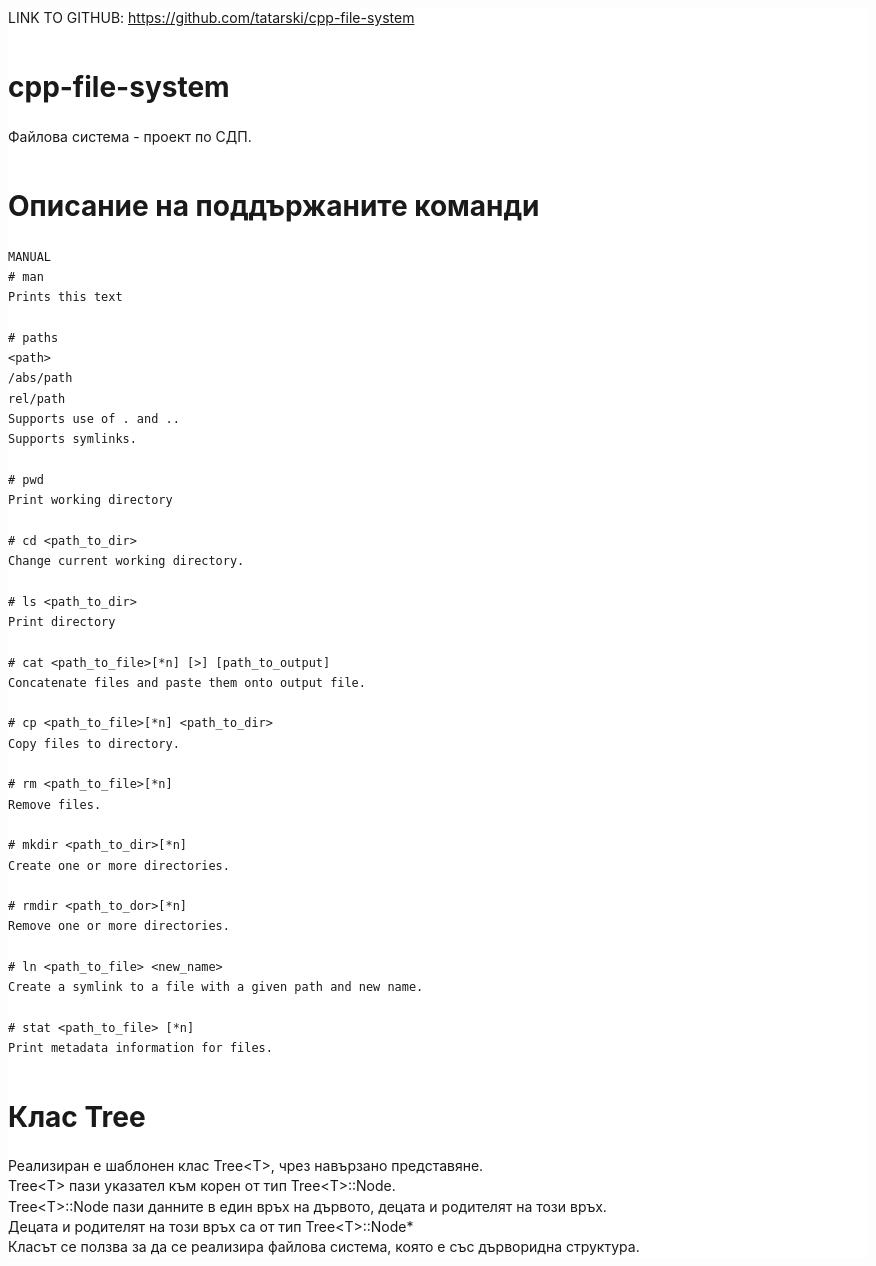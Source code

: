 LINK TO GITHUB: https://github.com/tatarski/cpp-file-system

# cpp-file-system  
Файлова система - проект по СДП.  

# Описание на поддържаните команди
```
MANUAL
# man
Prints this text

# paths
<path>
/abs/path
rel/path
Supports use of . and ..
Supports symlinks.

# pwd
Print working directory

# cd <path_to_dir>
Change current working directory.

# ls <path_to_dir>
Print directory

# cat <path_to_file>[*n] [>] [path_to_output]
Concatenate files and paste them onto output file.

# cp <path_to_file>[*n] <path_to_dir>
Copy files to directory.

# rm <path_to_file>[*n]
Remove files.

# mkdir <path_to_dir>[*n]
Create one or more directories.

# rmdir <path_to_dor>[*n]
Remove one or more directories.

# ln <path_to_file> <new_name>
Create a symlink to a file with a given path and new name.

# stat <path_to_file> [*n]
Print metadata information for files.

```
# Клас Tree
Реализиран е шаблонен клас Tree\<T\>, чрез навързано представяне. <br>
Tree\<T\> пази указател към корен от тип Tree\<T\>::Node. <br>
Tree\<T\>::Node пази данните в един връх на дървото, децата и родителят на този връх. <br>
Децата и родителят на този връх са от тип Tree\<T\>::Node* <br>
Класът се ползва за да се реализира файлова система, която е със дърворидна структура. <br>

